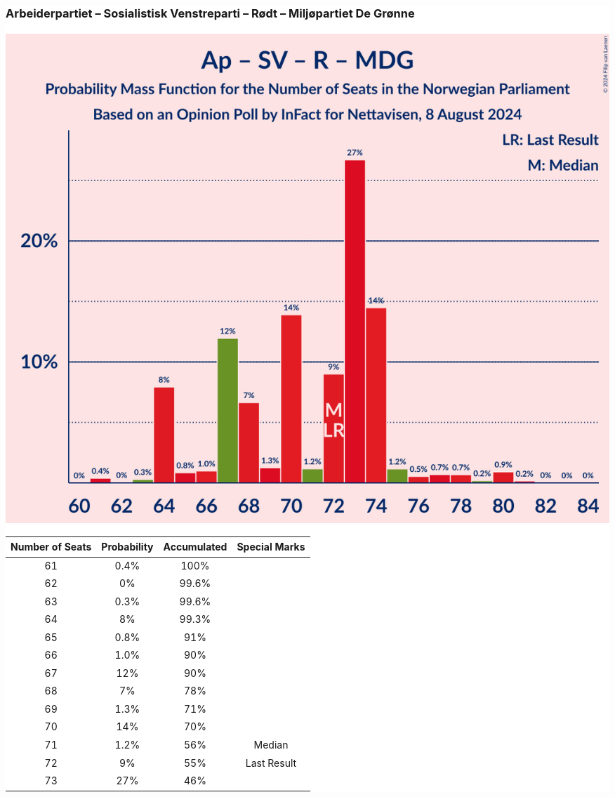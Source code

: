 ### Arbeiderpartiet – Sosialistisk Venstreparti – Rødt – Miljøpartiet De Grønne

![Graph with seats probability mass function not yet produced](2024-08-08-InFact-coalitions-seats-pmf-ap–sv–r–mdg.png "Seats Probability Mass Function")

| Number of Seats | Probability | Accumulated | Special Marks |
|:---------------:|:-----------:|:-----------:|:-------------:|
| 61 | 0.4% | 100% |  |
| 62 | 0% | 99.6% |  |
| 63 | 0.3% | 99.6% |  |
| 64 | 8% | 99.3% |  |
| 65 | 0.8% | 91% |  |
| 66 | 1.0% | 90% |  |
| 67 | 12% | 90% |  |
| 68 | 7% | 78% |  |
| 69 | 1.3% | 71% |  |
| 70 | 14% | 70% |  |
| 71 | 1.2% | 56% | Median |
| 72 | 9% | 55% | Last Result |
| 73 | 27% | 46% |  |